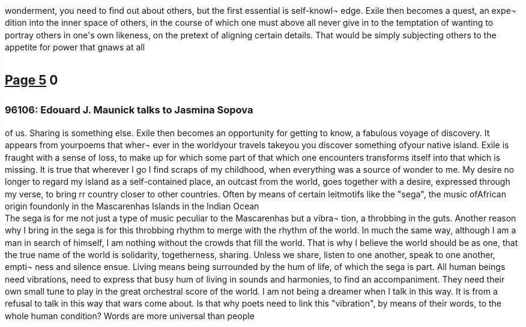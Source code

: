 wonderment, you need to find out about
others, but the first essential is self-knowl¬
edge. Exile then becomes a quest, an expe¬
dition into the inner space of others, in
the course of which one must above all
never give in to the temptation of wanting
to portray others in one's own likeness,
on the pretext of aligning certain details.
That would be simply subjecting others
to the appetite for power that gnaws at all

## [Page 5](096120engo.pdf#page=5) 0

### 96106: Edouard J. Maunick talks to Jasmina Sopova

of us. Sharing is something else. Exile then
becomes an opportunity for getting to
know, a fabulous voyage of discovery.
It appears from yourpoems that wher¬
ever in the worldyour travels takeyou you
discover something ofyour native island.
Exile is fraught with a sense of loss, to
make up for which some part of that which
one encounters transforms itself into that
which is missing. It is true that wherever I
go I find scraps of my childhood, when
everything was a source of wonder to me.
My desire no longer to regard my island as
a self-contained place, an outcast from the
world, goes together with a desire, expressed
through my verse, to bring rr country
closer to other countries.
Often by means of certain leitmotifs
like the "sega", the music ofAfrican origin
foundonly in the Mascarenhas Islands in the
Indian Ocean	
The sega is for me not just a type of music
peculiar to the Mascarenhas but a vibra¬
tion, a throbbing in the guts. Another reason
why I bring in the sega is for this throbbing
rhythm to merge with the rhythm of the
world. In much the same way, although I am
a man in search of himself, I am nothing
without the crowds that fill the world. That
is why I believe the world should be as one,
that the true name of the world is solidarity,
togetherness, sharing. Unless we share, listen
to one another, speak to one another, empti¬
ness and silence ensue.
Living means being surrounded by the
hum of life, of which the sega is part. All
human beings need vibrations, need to
express that busy hum of living in sounds
and harmonies, to find an accompaniment.
They need their own small tune to play in
the great orchestral score of the world. I
am not being a dreamer when I talk in this
way. It is from a refusal to talk in this way
that wars come about.
Is that why poets need to link this
"vibration", by means of their words, to
the whole human condition?
Words are more universal than people